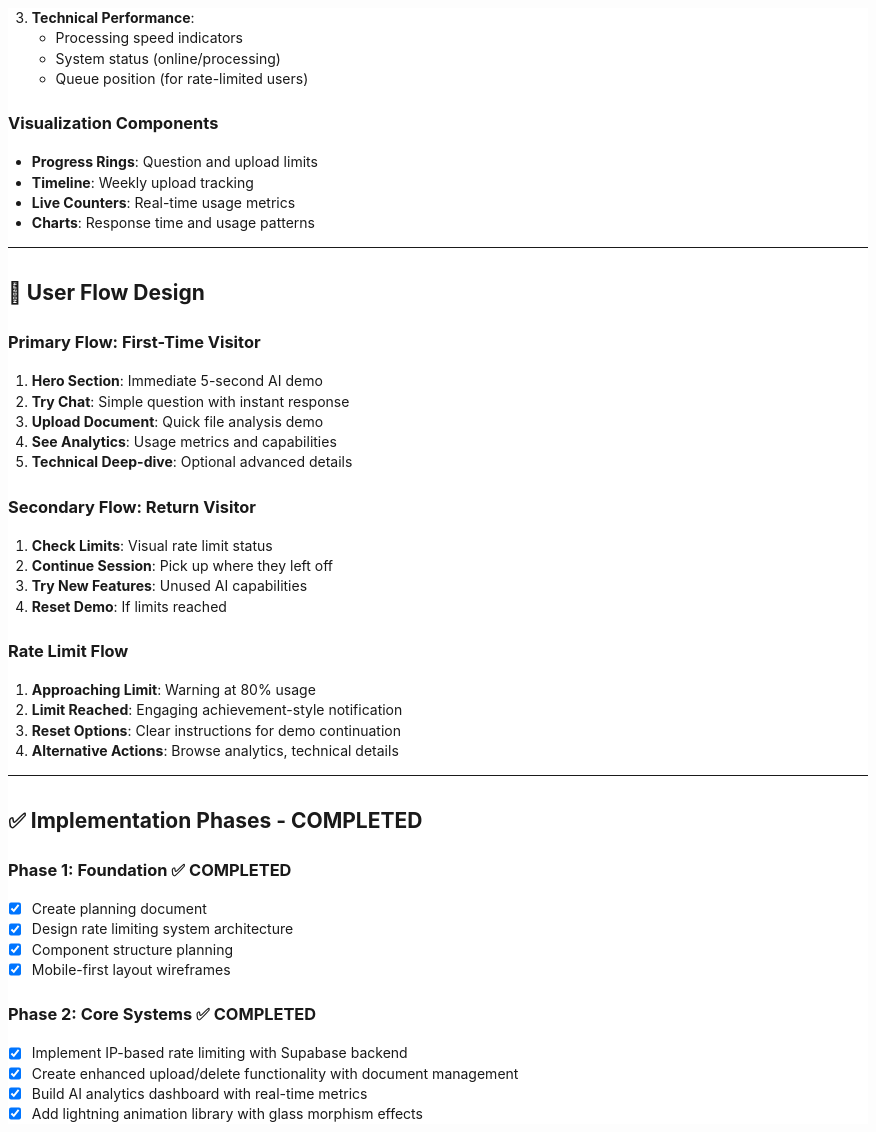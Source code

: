 3. **Technical Performance**:
   - Processing speed indicators
   - System status (online/processing)
   - Queue position (for rate-limited users)

### Visualization Components
- **Progress Rings**: Question and upload limits
- **Timeline**: Weekly upload tracking
- **Live Counters**: Real-time usage metrics
- **Charts**: Response time and usage patterns

---

## 🔄 User Flow Design

### Primary Flow: First-Time Visitor
1. **Hero Section**: Immediate 5-second AI demo
2. **Try Chat**: Simple question with instant response
3. **Upload Document**: Quick file analysis demo
4. **See Analytics**: Usage metrics and capabilities
5. **Technical Deep-dive**: Optional advanced details

### Secondary Flow: Return Visitor
1. **Check Limits**: Visual rate limit status
2. **Continue Session**: Pick up where they left off
3. **Try New Features**: Unused AI capabilities
4. **Reset Demo**: If limits reached

### Rate Limit Flow
1. **Approaching Limit**: Warning at 80% usage
2. **Limit Reached**: Engaging achievement-style notification
3. **Reset Options**: Clear instructions for demo continuation
4. **Alternative Actions**: Browse analytics, technical details

---

## ✅ Implementation Phases - COMPLETED

### Phase 1: Foundation ✅ COMPLETED
- [x] Create planning document
- [x] Design rate limiting system architecture
- [x] Component structure planning
- [x] Mobile-first layout wireframes

### Phase 2: Core Systems ✅ COMPLETED
- [x] Implement IP-based rate limiting with Supabase backend
- [x] Create enhanced upload/delete functionality with document management
- [x] Build AI analytics dashboard with real-time metrics
- [x] Add lightning animation library with glass morphism effects
